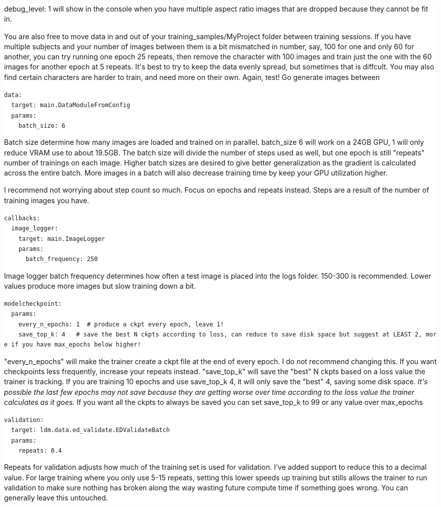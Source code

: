 debug_level: 1 will show in the console when you have multiple aspect ratio images that are dropped because they cannot be fit in.  

You are also free to move data in and out of your training_samples/MyProject folder between training sessions.  If you have multiple subjects and your number of images between them is a bit mismatched in number, say, 100 for one and only 60 for another, you can try running one epoch 25 repeats, then remove the character with 100 images and train just the one with the 60 images for another epoch at 5 repeats.  It's best to try to keep the data evenly spread, but sometimes that is diffcult.  You may also find certain characters are harder to train, and need more on their own.  Again, test!  Go generate images between 

    data:
      target: main.DataModuleFromConfig
      params:
        batch_size: 6

Batch size determine how many images are loaded and trained on in parallel. batch_size 6 will work on a 24GB GPU, 1 will only reduce VRAM use to about 19.5GB.  The batch size will divide the number of steps used as well, but one epoch is still "repeats" number of trainings on each image.  Higher batch sizes are desired to give better generalization as the gradient is calculated across the entire batch.  More images in a batch will also decrease training time by keep your GPU utilization higher.

I recommend not worrying about step count so much. Focus on epochs and repeats instead.  Steps are a result of the number of training images you have.

    callbacks:
      image_logger:
        target: main.ImageLogger
        params:
          batch_frequency: 250

Image logger batch frequency determines how often a test image is placed into the logs folder.  150-300 is recommended.  Lower values produce more images but slow training down a bit. 

    modelcheckpoint:
      params:
        every_n_epochs: 1  # produce a ckpt every epoch, leave 1!
        save_top_k: 4   # save the best N ckpts according to loss, can reduce to save disk space but suggest at LEAST 2, more if you have max_epochs below higher!


"every_n_epochs" will make the trainer create a ckpt file at the end of every epoch.  I do not recommend changing this.  If you want checkpoints less frequently, increase your repeats instead.  "save_top_k" will save the "best" N ckpts based on a loss value the trainer is tracking.  If you are training 10 epochs and use save_top_k 4, it will only save the "best" 4, saving some disk space.  *It's possible the last few epochs may not save because they are getting worse over time according to the loss value the trainer calculates as it goes.*  If you want all the ckpts to always be saved you can set save_top_k to 99 or any value over max_epochs

    validation:
      target: ldm.data.ed_validate.EDValidateBatch
      params:
        repeats: 0.4

Repeats for validation adjusts how much of the training set is used for validation.  I've added support to reduce this to a decimal value.  For large training where you only use 5-15 repeats, setting this lower speeds up training but stills allows the trainer to run validation to make sure nothing has broken along the way wasting future compute time if something goes wrong.  You can generally leave this untouched.
